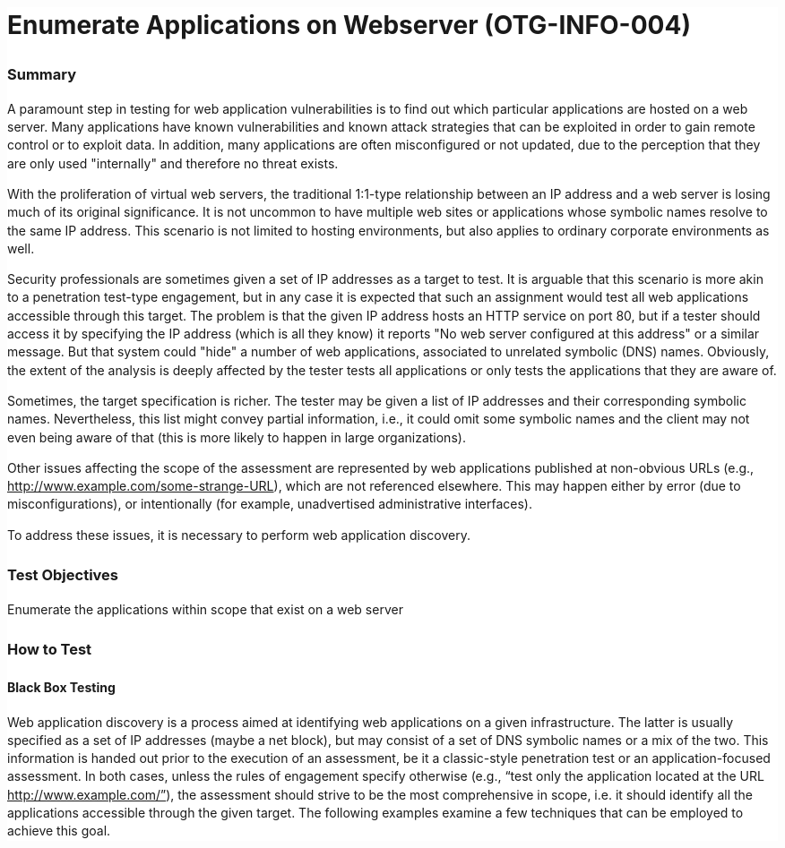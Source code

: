 # Enumerate Applications on Webserver (OTG-INFO-004)


### Summary
A paramount step in testing for web application vulnerabilities is to find out which particular applications are hosted on a web server. Many applications have known vulnerabilities and known attack strategies that can be exploited in order to gain remote control or to exploit data. In addition, many applications are often misconfigured or not updated, due to the perception that they are only used "internally" and therefore no threat exists.<br/>

With the proliferation of virtual web servers, the traditional 1:1-type relationship between an IP address and a web server is losing much of its original significance. It is not uncommon to have multiple web sites or applications whose symbolic names resolve to the same IP address. This scenario is not limited to hosting environments, but also applies to ordinary corporate environments as well.


Security professionals are sometimes given a set of IP addresses as a target to test. It is arguable that this scenario is more akin to a penetration test-type engagement, but in any case it is expected that such an assignment would test all web applications accessible through this target. The problem is that the given IP address hosts an HTTP service on port 80, but if a tester should access it by specifying the IP address (which is all they know) it reports "No web server configured at this address" or a similar message. But that system could "hide" a number of web applications, associated to unrelated symbolic (DNS) names. Obviously, the extent of the analysis is deeply affected by the tester tests all applications or only tests the applications that they are aware of.


Sometimes, the target specification is richer. The tester may be given a list of IP addresses and their corresponding symbolic names. Nevertheless, this list might convey partial information, i.e., it could omit some symbolic names and the client may not even being aware of that (this is more likely to happen in large organizations).


Other issues affecting the scope of the assessment are represented by web applications published at non-obvious URLs (e.g., http://www.example.com/some-strange-URL), which are not referenced elsewhere. This may happen either by error (due to misconfigurations), or intentionally (for example, unadvertised administrative interfaces).


To address these issues, it is necessary to perform web application discovery.


### Test Objectives

Enumerate the applications within scope that exist on a web server


### How to Test

#### Black Box Testing
Web application discovery is a process aimed at identifying web applications on a given infrastructure. The latter is usually specified as a set of IP addresses (maybe a net block), but may consist of a set of DNS symbolic names or a mix of the two.
This information is handed out prior to the execution of an assessment, be it a classic-style penetration test or an application-focused assessment. In both cases, unless the rules of engagement specify otherwise (e.g., “test only the application located at the URL http://www.example.com/”), the assessment should strive to be the most comprehensive in scope, i.e. it should identify all the applications accessible through the given target. The following examples examine a few techniques that can be employed to achieve this goal.
